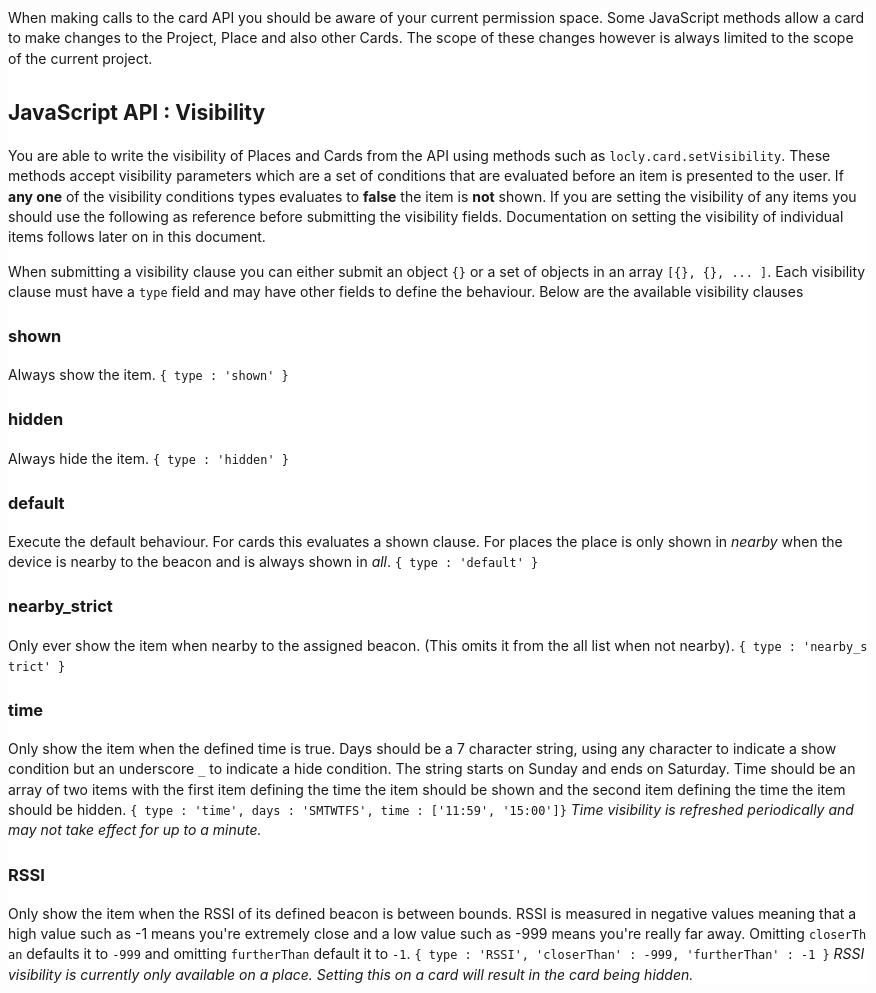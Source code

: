 When making calls to the card API you should be aware of your current permission space. Some JavaScript methods allow a card to make changes to the Project, Place and also other Cards. The scope of these changes however is always limited to the scope of the current project.

## JavaScript API : Visibility
You are able to write the visibility of Places and Cards from the API using methods such as `locly.card.setVisibility`. These methods accept visibility parameters which are a set of conditions that are evaluated before an item is presented to the user. If **any one** of the visibility conditions types evaluates to **false** the item is **not** shown. If you are setting the visibility of any items you should use the following as reference before submitting the visibility fields. Documentation on setting the visibility of individual items follows later on in this document.

When submitting a visibility clause you can either submit an object `{}` or a set of objects in an array `[{}, {}, ... ]`. Each visibility clause must have a `type` field and may have other fields to define the behaviour. Below are the available visibility clauses

### shown
Always show the item.
`{ type : 'shown' }`

### hidden
Always hide the item.
`{ type : 'hidden' }`

### default
Execute the default behaviour. For cards this evaluates a shown clause. For places the place is only shown in *nearby* when the device is nearby to the beacon and is always shown in *all*.
`{ type : 'default' }`

### nearby_strict
Only ever show the item when nearby to the assigned beacon. (This omits it from the all list when not nearby).
`{ type : 'nearby_strict' }`

### time
Only show the item when the defined time is true. Days should be a 7 character string, using any character to indicate a show condition but an underscore `_` to indicate a hide condition. The string starts on Sunday and ends on Saturday. Time should be an array of two items with the first item defining the time the item should be shown and the second item defining the time the item should be hidden.
`{ type : 'time', days : 'SMTWTFS', time : ['11:59', '15:00']}`
*Time visibility is refreshed periodically and may not take effect for up to a minute.*

### RSSI
Only show the item when the RSSI of its defined beacon is between bounds. RSSI is measured in negative values meaning that a high value such as -1 means you're extremely close and a low value such as -999 means you're really far away. Omitting `closerThan` defaults it to `-999` and omitting `furtherThan` default it to `-1`.
`{ type : 'RSSI', 'closerThan' : -999, 'furtherThan' : -1 }`
*RSSI visibility is currently only available on a place. Setting this on a card will result in the card being hidden.*
